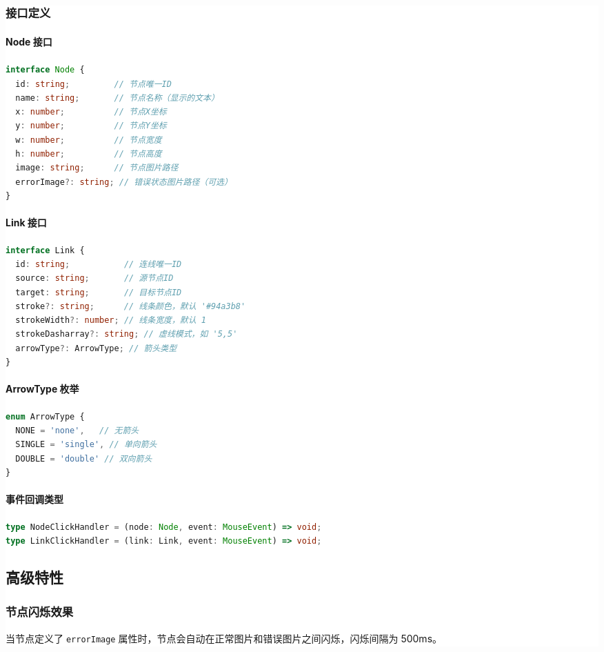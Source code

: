 ### 接口定义

#### Node 接口

```typescript
interface Node {
  id: string;         // 节点唯一ID
  name: string;       // 节点名称（显示的文本）
  x: number;          // 节点X坐标
  y: number;          // 节点Y坐标
  w: number;          // 节点宽度
  h: number;          // 节点高度
  image: string;      // 节点图片路径
  errorImage?: string; // 错误状态图片路径（可选）
}
```

#### Link 接口

```typescript
interface Link {
  id: string;           // 连线唯一ID
  source: string;       // 源节点ID
  target: string;       // 目标节点ID
  stroke?: string;      // 线条颜色，默认 '#94a3b8'
  strokeWidth?: number; // 线条宽度，默认 1
  strokeDasharray?: string; // 虚线模式，如 '5,5'
  arrowType?: ArrowType; // 箭头类型
}
```

#### ArrowType 枚举

```typescript
enum ArrowType {
  NONE = 'none',   // 无箭头
  SINGLE = 'single', // 单向箭头
  DOUBLE = 'double' // 双向箭头
}
```

#### 事件回调类型

```typescript
type NodeClickHandler = (node: Node, event: MouseEvent) => void;
type LinkClickHandler = (link: Link, event: MouseEvent) => void;
```

## 高级特性

### 节点闪烁效果

当节点定义了 `errorImage` 属性时，节点会自动在正常图片和错误图片之间闪烁，闪烁间隔为 500ms。
